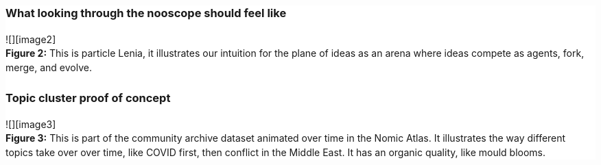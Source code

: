 ### What looking through the nooscope should feel like

![][image2]  
**Figure 2:** This is particle Lenia, it illustrates our intuition for the plane of ideas as an arena where ideas compete as agents, fork, merge, and evolve. 

### Topic cluster proof of concept

![][image3]  
**Figure 3:** This is part of the community archive dataset animated over time in the Nomic Atlas. It illustrates the way different topics take over over time, like COVID first, then conflict in the Middle East. It has an organic quality, like mould blooms.
